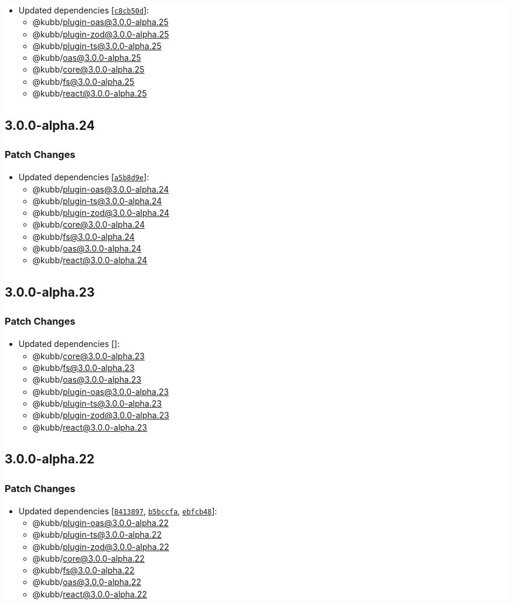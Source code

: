 - Updated dependencies [[`c8cb50d`](https://github.com/kubb-labs/kubb/commit/c8cb50d1e4a13669a05ca11a18352b86a558bce1)]:
  - @kubb/plugin-oas@3.0.0-alpha.25
  - @kubb/plugin-zod@3.0.0-alpha.25
  - @kubb/plugin-ts@3.0.0-alpha.25
  - @kubb/oas@3.0.0-alpha.25
  - @kubb/core@3.0.0-alpha.25
  - @kubb/fs@3.0.0-alpha.25
  - @kubb/react@3.0.0-alpha.25

## 3.0.0-alpha.24

### Patch Changes

- Updated dependencies [[`a5b8d9e`](https://github.com/kubb-labs/kubb/commit/a5b8d9e396e2b4a61126696309c0d6dbf6d3b990)]:
  - @kubb/plugin-oas@3.0.0-alpha.24
  - @kubb/plugin-ts@3.0.0-alpha.24
  - @kubb/plugin-zod@3.0.0-alpha.24
  - @kubb/core@3.0.0-alpha.24
  - @kubb/fs@3.0.0-alpha.24
  - @kubb/oas@3.0.0-alpha.24
  - @kubb/react@3.0.0-alpha.24

## 3.0.0-alpha.23

### Patch Changes

- Updated dependencies []:
  - @kubb/core@3.0.0-alpha.23
  - @kubb/fs@3.0.0-alpha.23
  - @kubb/oas@3.0.0-alpha.23
  - @kubb/plugin-oas@3.0.0-alpha.23
  - @kubb/plugin-ts@3.0.0-alpha.23
  - @kubb/plugin-zod@3.0.0-alpha.23
  - @kubb/react@3.0.0-alpha.23

## 3.0.0-alpha.22

### Patch Changes

- Updated dependencies [[`8413897`](https://github.com/kubb-labs/kubb/commit/8413897bdc8511090cfdebd7783ad4823a6abf30), [`b5bccfa`](https://github.com/kubb-labs/kubb/commit/b5bccfaa79064f74925692966b12ae7906f2eed7), [`ebfcb48`](https://github.com/kubb-labs/kubb/commit/ebfcb48dd59e0dc5ec28582b94035d8e25c9ea8d)]:
  - @kubb/plugin-oas@3.0.0-alpha.22
  - @kubb/plugin-ts@3.0.0-alpha.22
  - @kubb/plugin-zod@3.0.0-alpha.22
  - @kubb/core@3.0.0-alpha.22
  - @kubb/fs@3.0.0-alpha.22
  - @kubb/oas@3.0.0-alpha.22
  - @kubb/react@3.0.0-alpha.22
